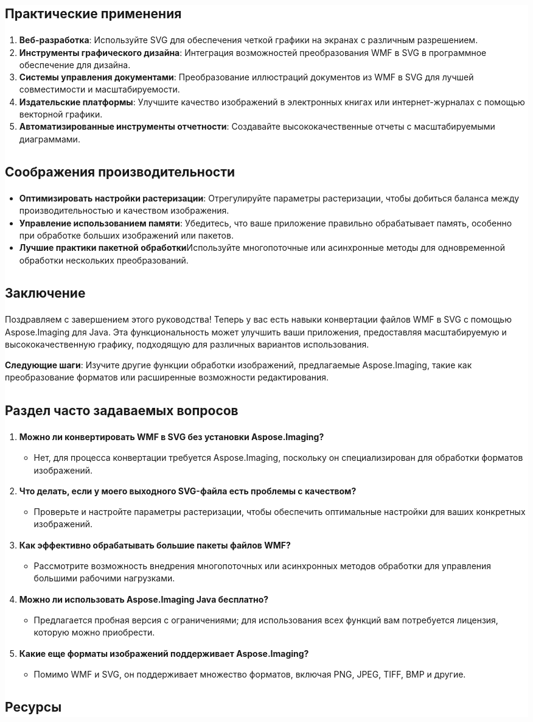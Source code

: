 ## Практические применения

1. **Веб-разработка**: Используйте SVG для обеспечения четкой графики на экранах с различным разрешением.
2. **Инструменты графического дизайна**: Интеграция возможностей преобразования WMF в SVG в программное обеспечение для дизайна.
3. **Системы управления документами**: Преобразование иллюстраций документов из WMF в SVG для лучшей совместимости и масштабируемости.
4. **Издательские платформы**: Улучшите качество изображений в электронных книгах или интернет-журналах с помощью векторной графики.
5. **Автоматизированные инструменты отчетности**: Создавайте высококачественные отчеты с масштабируемыми диаграммами.

## Соображения производительности

- **Оптимизировать настройки растеризации**: Отрегулируйте параметры растеризации, чтобы добиться баланса между производительностью и качеством изображения.
- **Управление использованием памяти**: Убедитесь, что ваше приложение правильно обрабатывает память, особенно при обработке больших изображений или пакетов.
- **Лучшие практики пакетной обработки**Используйте многопоточные или асинхронные методы для одновременной обработки нескольких преобразований.

## Заключение

Поздравляем с завершением этого руководства! Теперь у вас есть навыки конвертации файлов WMF в SVG с помощью Aspose.Imaging для Java. Эта функциональность может улучшить ваши приложения, предоставляя масштабируемую и высококачественную графику, подходящую для различных вариантов использования.

**Следующие шаги**: Изучите другие функции обработки изображений, предлагаемые Aspose.Imaging, такие как преобразование форматов или расширенные возможности редактирования.

## Раздел часто задаваемых вопросов

1. **Можно ли конвертировать WMF в SVG без установки Aspose.Imaging?**
   - Нет, для процесса конвертации требуется Aspose.Imaging, поскольку он специализирован для обработки форматов изображений.
   
2. **Что делать, если у моего выходного SVG-файла есть проблемы с качеством?**
   - Проверьте и настройте параметры растеризации, чтобы обеспечить оптимальные настройки для ваших конкретных изображений.

3. **Как эффективно обрабатывать большие пакеты файлов WMF?**
   - Рассмотрите возможность внедрения многопоточных или асинхронных методов обработки для управления большими рабочими нагрузками.

4. **Можно ли использовать Aspose.Imaging Java бесплатно?**
   - Предлагается пробная версия с ограничениями; для использования всех функций вам потребуется лицензия, которую можно приобрести.

5. **Какие еще форматы изображений поддерживает Aspose.Imaging?**
   - Помимо WMF и SVG, он поддерживает множество форматов, включая PNG, JPEG, TIFF, BMP и другие.

## Ресурсы
